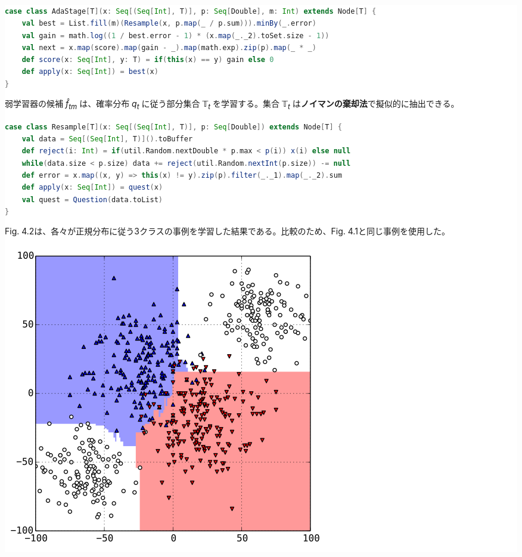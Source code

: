 ```scala
case class AdaStage[T](x: Seq[(Seq[Int], T)], p: Seq[Double], m: Int) extends Node[T] {
	val best = List.fill(m)(Resample(x, p.map(_ / p.sum))).minBy(_.error)
	val gain = math.log((1 / best.error - 1) * (x.map(_._2).toSet.size - 1))
	val next = x.map(score).map(gain - _).map(math.exp).zip(p).map(_ * _)
	def score(x: Seq[Int], y: T) = if(this(x) == y) gain else 0
	def apply(x: Seq[Int]) = best(x)
}
```

弱学習器の候補 $\hat{f}_{tm}$ は、確率分布 $q_t$ に従う部分集合 $\mathbb{T}_t$ を学習する。集合 $\mathbb{T}_t$ は**ノイマンの棄却法**で擬似的に抽出できる。

```scala
case class Resample[T](x: Seq[(Seq[Int], T)], p: Seq[Double]) extends Node[T] {
	val data = Seq[(Seq[Int], T)]().toBuffer
	def reject(i: Int) = if(util.Random.nextDouble * p.max < p(i)) x(i) else null
	while(data.size < p.size) data += reject(util.Random.nextInt(p.size)) -= null
	def error = x.map((x, y) => this(x) != y).zip(p).filter(_._1).map(_._2).sum
	def apply(x: Seq[Int]) = quest(x)
	val quest = Question(data.toList)
}
```

Fig. 4.2は、各々が正規分布に従う3クラスの事例を学習した結果である。比較のため、Fig. 4.1と同じ事例を使用した。

![images/id3.bag50.png](/images/id3.bag50.png)
